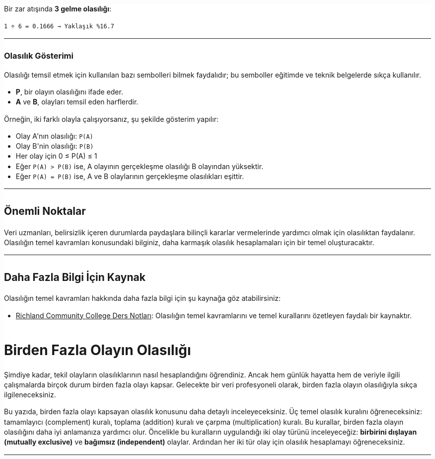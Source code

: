 Bir zar atışında **3 gelme olasılığı**:

```
1 ÷ 6 = 0.1666 → Yaklaşık %16.7
```

---

### **Olasılık Gösterimi**

Olasılığı temsil etmek için kullanılan bazı sembolleri bilmek faydalıdır; bu semboller eğitimde ve teknik belgelerde sıkça kullanılır.

* **P**, bir olayın olasılığını ifade eder.
* **A** ve **B**, olayları temsil eden harflerdir.

Örneğin, iki farklı olayla çalışıyorsanız, şu şekilde gösterim yapılır:

* Olay A'nın olasılığı: `P(A)`
* Olay B'nin olasılığı: `P(B)`
* Her olay için 0 ≤ P(A) ≤ 1
* Eğer `P(A) > P(B)` ise, A olayının gerçekleşme olasılığı B olayından yüksektir.
* Eğer `P(A) = P(B)` ise, A ve B olaylarının gerçekleşme olasılıkları eşittir.

---

## Önemli Noktalar

Veri uzmanları, belirsizlik içeren durumlarda paydaşlara bilinçli kararlar vermelerinde yardımcı olmak için olasılıktan faydalanır. Olasılığın temel kavramları konusundaki bilginiz, daha karmaşık olasılık hesaplamaları için bir temel oluşturacaktır.

---

## Daha Fazla Bilgi İçin Kaynak

Olasılığın temel kavramları hakkında daha fazla bilgi için şu kaynağa göz atabilirsiniz:

* [Richland Community College Ders Notları](https://people.richland.edu/james/lecture/m116/sequences/probability.html): Olasılığın temel kavramlarını ve temel kurallarını özetleyen faydalı bir kaynaktır.

# Birden Fazla Olayın Olasılığı

Şimdiye kadar, tekil olayların olasılıklarının nasıl hesaplandığını öğrendiniz. Ancak hem günlük hayatta hem de veriyle ilgili çalışmalarda birçok durum birden fazla olayı kapsar. Gelecekte bir veri profesyoneli olarak, birden fazla olayın olasılığıyla sıkça ilgileneceksiniz.

Bu yazıda, birden fazla olayı kapsayan olasılık konusunu daha detaylı inceleyeceksiniz. Üç temel olasılık kuralını öğreneceksiniz: tamamlayıcı (complement) kuralı, toplama (addition) kuralı ve çarpma (multiplication) kuralı. Bu kurallar, birden fazla olayın olasılığını daha iyi anlamanıza yardımcı olur. Öncelikle bu kuralların uygulandığı iki olay türünü inceleyeceğiz: **birbirini dışlayan (mutually exclusive)** ve **bağımsız (independent)** olaylar. Ardından her iki tür olay için olasılık hesaplamayı öğreneceksiniz.

---